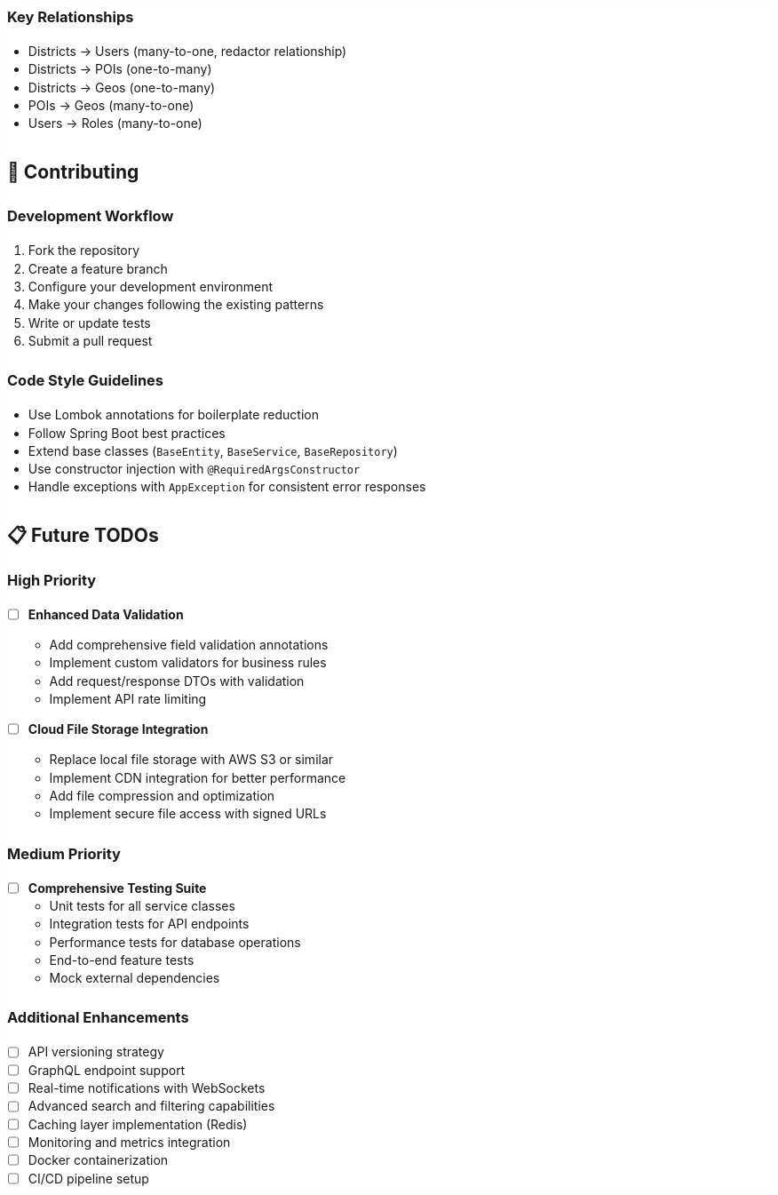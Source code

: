 ### Key Relationships
- Districts → Users (many-to-one, redactor relationship)
- Districts → POIs (one-to-many)
- Districts → Geos (one-to-many)
- POIs → Geos (many-to-one)
- Users → Roles (many-to-one)

## 🤝 Contributing

### Development Workflow
1. Fork the repository
2. Create a feature branch
3. Configure your development environment
4. Make your changes following the existing patterns
5. Write or update tests
6. Submit a pull request

### Code Style Guidelines
- Use Lombok annotations for boilerplate reduction
- Follow Spring Boot best practices
- Extend base classes (`BaseEntity`, `BaseService`, `BaseRepository`)
- Use constructor injection with `@RequiredArgsConstructor`
- Handle exceptions with `AppException` for consistent error responses

## 📋 Future TODOs

### High Priority
- [ ] **Enhanced Data Validation**
  - Add comprehensive field validation annotations
  - Implement custom validators for business rules
  - Add request/response DTOs with validation
  - Implement API rate limiting

- [ ] **Cloud File Storage Integration**
  - Replace local file storage with AWS S3 or similar
  - Implement CDN integration for better performance
  - Add file compression and optimization
  - Implement secure file access with signed URLs

### Medium Priority  
- [ ] **Comprehensive Testing Suite**
  - Unit tests for all service classes
  - Integration tests for API endpoints
  - Performance tests for database operations
  - End-to-end feature tests
  - Mock external dependencies

### Additional Enhancements
- [ ] API versioning strategy
- [ ] GraphQL endpoint support
- [ ] Real-time notifications with WebSockets
- [ ] Advanced search and filtering capabilities
- [ ] Caching layer implementation (Redis)
- [ ] Monitoring and metrics integration
- [ ] Docker containerization
- [ ] CI/CD pipeline setup
